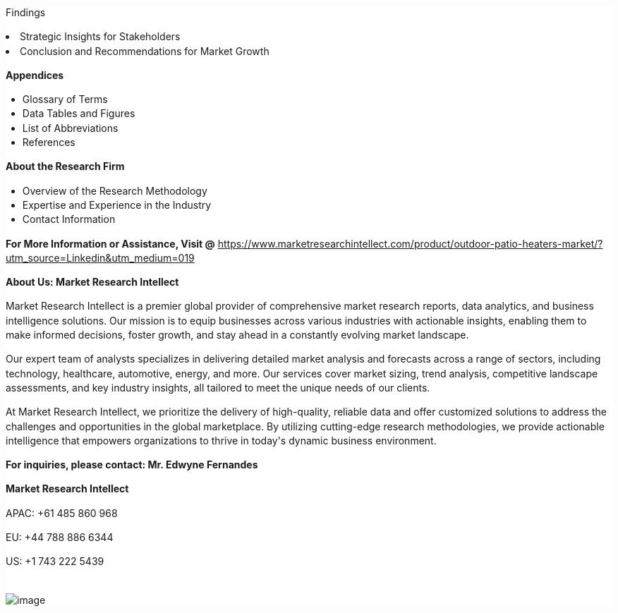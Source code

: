 Findings</li><li>Strategic Insights for Stakeholders</li><li>Conclusion and Recommendations for Market Growth</li></ul><p><strong>Appendices</strong></p><ul><li>Glossary of Terms</li><li>Data Tables and Figures</li><li>List of Abbreviations</li><li>References</li></ul><p><strong>About the Research Firm</strong></p><ul><li>Overview of the Research Methodology</li><li>Expertise and Experience in the Industry</li><li>Contact Information</li></ul></div><div class="article-main__content" data-test-id="publishing-text-block"><p><span class="font-[700]"><strong>For More Information or Assistance, Visit @</strong>&nbsp;<a href="https://www.marketresearchintellect.com/product/outdoor-patio-heaters-market/?utm_source=Linkedin&utm_medium=019">https://www.marketresearchintellect.com/product/outdoor-patio-heaters-market/?utm_source=Linkedin&utm_medium=019</a></span></p><p><strong>About Us: Market Research Intellect</strong></p><p>Market Research Intellect is a premier global provider of comprehensive market research reports, data analytics, and business intelligence solutions. Our mission is to equip businesses across various industries with actionable insights, enabling them to make informed decisions, foster growth, and stay ahead in a constantly evolving market landscape.</p><p>Our expert team of analysts specializes in delivering detailed market analysis and forecasts across a range of sectors, including technology, healthcare, automotive, energy, and more. Our services cover market sizing, trend analysis, competitive landscape assessments, and key industry insights, all tailored to meet the unique needs of our clients.</p><p>At Market Research Intellect, we prioritize the delivery of high-quality, reliable data and offer customized solutions to address the challenges and opportunities in the global marketplace. By utilizing cutting-edge research methodologies, we provide actionable intelligence that empowers organizations to thrive in today's dynamic business environment.</p><p><strong>For inquiries, please contact: Mr. Edwyne Fernandes</strong></p><p><strong>Market Research Intellect</strong></p><p>APAC: +61 485 860 968</p><p>EU: +44 788 886 6344</p><p>US: +1 743 222 5439</p></div><div class="article-main__content" data-test-id="publishing-text-block">&nbsp;</div>
![image](https://github.com/user-attachments/assets/b8d391a3-0f90-4044-89c8-0e46618d6634)
